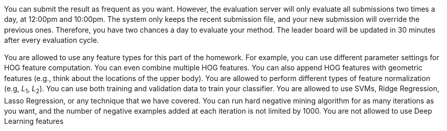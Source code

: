 </ol>

You can submit the result as frequent as you want. However, the evaluation server will only evaluate all submissions two times a day, at 12:00pm and 10:00pm. The system only keeps the recent submission file, and your new submission will override the previous ones. Therefore, you have two chances a day to evaluate your method. The leader board will be updated in 30 minutes after every evaluation cycle.

You are allowed to use any feature types for this part of the homework. For example, you can use different parameter settings for HOG feature computation. You can even combine multiple HOG features. You can also append HOG features with geometric features (e.g., think about the locations of the upper body). You are allowed to perform different types of feature normalization (e.g, <em>L</em><sub>1</sub>, <em>L</em><sub>2</sub>). You can use both training and validation data to train your classifier. You are allowed to use SVMs, Ridge Regression, Lasso Regression, or any technique that we have covered. You can run hard negative mining algorithm for as many iterations as you want, and the number of negative examples added at each iteration is not limited by 1000. You are not allowed to use Deep Learning features